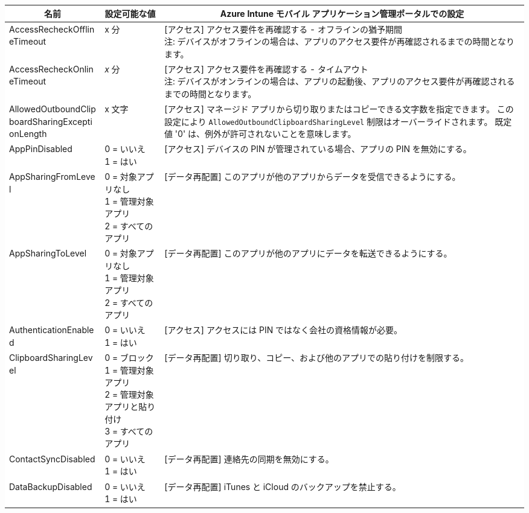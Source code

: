 | 名前                        | 設定可能な値                                                                                                                                                                                                                                                                                           | Azure Intune モバイル アプリケーション管理ポータルでの設定                                                                                                                            |
|-----------------------------|-------------------------------------------------------------------------------------------------------------------------------------------------------------------------------------------------------------------------------------------------------------------------------------------------------------|-----------------------------------------------------------------------------------------------------------------------------------------------------------------------------------------|
| AccessRecheckOfflineTimeout | x 分                                                                                                                                                                                                                                                                                                   | [アクセス] アクセス要件を再確認する - オフラインの猶予期間<br>注: デバイスがオフラインの場合は、アプリのアクセス要件が再確認されるまでの時間となります。             |
| AccessRecheckOnlineTimeout  | _x_ 分                                                                                                                                                                                                                                                                                                   | [アクセス] アクセス要件を再確認する - タイムアウト<br>注: デバイスがオンラインの場合は、アプリの起動後、アプリのアクセス要件が再確認されるまでの時間となります。 |
| AllowedOutboundClipboardSharingExceptionLength               | x 文字                                                                                                                                                                                                                                                                                           | [アクセス] マネージド アプリから切り取りまたはコピーできる文字数を指定できます。  この設定により `AllowedOutboundClipboardSharingLevel` 制限はオーバーライドされます。 既定値 '0' は、例外が許可されないことを意味します。 
| AppPinDisabled              | 0 = いいえ<br>1 = はい                                                                                                                                                                                                                                                                                           | [アクセス] デバイスの PIN が管理されている場合、アプリの PIN を無効にする。                                                                                                                                     |
| AppSharingFromLevel         | 0 = 対象アプリなし<br>1 = 管理対象アプリ<br>2 = すべてのアプリ                                                                                                                                                                                                                                                              | [データ再配置] このアプリが他のアプリからデータを受信できるようにする。                                                                                                                        |
| AppSharingToLevel           | 0 = 対象アプリなし<br>1 = 管理対象アプリ<br>2 = すべてのアプリ                                                                                                                                                                                                                                                              | [データ再配置] このアプリが他のアプリにデータを転送できるようにする。                                                                                                                         |
| AuthenticationEnabled       | 0 = いいえ<br>1 = はい                                                                                                                                                                                                                                                                                           | [アクセス] アクセスには PIN ではなく会社の資格情報が必要。                                                                                                                      |
| ClipboardSharingLevel       | 0 = ブロック<br>1 = 管理対象アプリ<br>2 = 管理対象アプリと貼り付け<br>3 = すべてのアプリ                                                                                                                                                                                                                            | [データ再配置] 切り取り、コピー、および他のアプリでの貼り付けを制限する。                                                                                                                         |
| ContactSyncDisabled         | 0 = いいえ<br>1 = はい                                                                                                                                                                                                                                                                                           | [データ再配置] 連絡先の同期を無効にする。                                                                                                                                                 |
| DataBackupDisabled          | 0 = いいえ<br>1 = はい                                                                                                                                                                                                                                                                                           | [データ再配置] iTunes と iCloud のバックアップを禁止する。                                                                                                                                     |